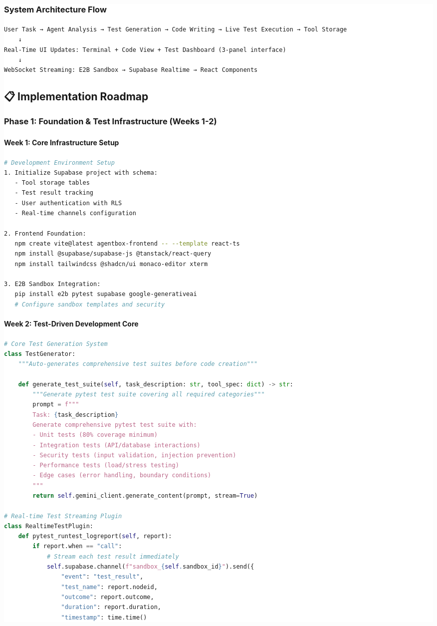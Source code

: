 ### **System Architecture Flow**
```
User Task → Agent Analysis → Test Generation → Code Writing → Live Test Execution → Tool Storage
    ↓
Real-Time UI Updates: Terminal + Code View + Test Dashboard (3-panel interface)
    ↓  
WebSocket Streaming: E2B Sandbox → Supabase Realtime → React Components
```

## 📋 Implementation Roadmap

### **Phase 1: Foundation & Test Infrastructure (Weeks 1-2)**

#### **Week 1: Core Infrastructure Setup**
```bash
# Development Environment Setup
1. Initialize Supabase project with schema:
   - Tool storage tables
   - Test result tracking
   - User authentication with RLS
   - Real-time channels configuration

2. Frontend Foundation:
   npm create vite@latest agentbox-frontend -- --template react-ts
   npm install @supabase/supabase-js @tanstack/react-query
   npm install tailwindcss @shadcn/ui monaco-editor xterm

3. E2B Sandbox Integration:
   pip install e2b pytest supabase google-generativeai
   # Configure sandbox templates and security
```

#### **Week 2: Test-Driven Development Core**
```python
# Core Test Generation System
class TestGenerator:
    """Auto-generates comprehensive test suites before code creation"""
    
    def generate_test_suite(self, task_description: str, tool_spec: dict) -> str:
        """Generate pytest test suite covering all required categories"""
        prompt = f"""
        Task: {task_description}
        Generate comprehensive pytest test suite with:
        - Unit tests (80% coverage minimum)
        - Integration tests (API/database interactions)
        - Security tests (input validation, injection prevention)
        - Performance tests (load/stress testing)
        - Edge cases (error handling, boundary conditions)
        """
        return self.gemini_client.generate_content(prompt, stream=True)

# Real-time Test Streaming Plugin
class RealtimeTestPlugin:
    def pytest_runtest_logreport(self, report):
        if report.when == "call":
            # Stream each test result immediately
            self.supabase.channel(f"sandbox_{self.sandbox_id}").send({
                "event": "test_result",
                "test_name": report.nodeid,
                "outcome": report.outcome,
                "duration": report.duration,
                "timestamp": time.time()
```